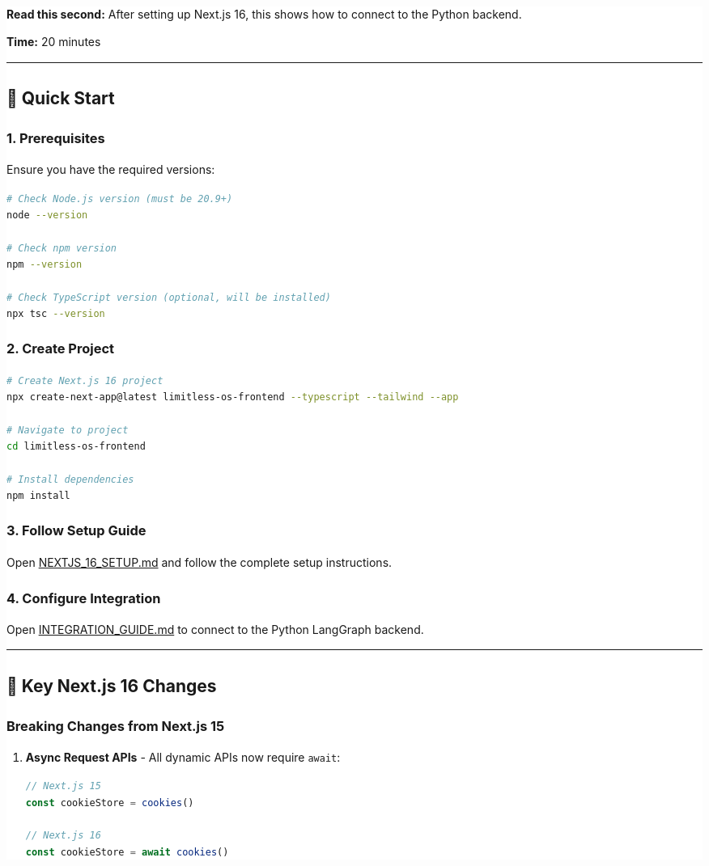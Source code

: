 **Read this second:** After setting up Next.js 16, this shows how to connect to the Python backend.

**Time:** 20 minutes

---

## 🚀 Quick Start

### 1. Prerequisites

Ensure you have the required versions:

```bash
# Check Node.js version (must be 20.9+)
node --version

# Check npm version
npm --version

# Check TypeScript version (optional, will be installed)
npx tsc --version
```

### 2. Create Project

```bash
# Create Next.js 16 project
npx create-next-app@latest limitless-os-frontend --typescript --tailwind --app

# Navigate to project
cd limitless-os-frontend

# Install dependencies
npm install
```

### 3. Follow Setup Guide

Open [NEXTJS_16_SETUP.md](./NEXTJS_16_SETUP.md) and follow the complete setup instructions.

### 4. Configure Integration

Open [INTEGRATION_GUIDE.md](./INTEGRATION_GUIDE.md) to connect to the Python LangGraph backend.

---

## 🎯 Key Next.js 16 Changes

### Breaking Changes from Next.js 15

1. **Async Request APIs** - All dynamic APIs now require `await`:
   ```typescript
   // Next.js 15
   const cookieStore = cookies()
   
   // Next.js 16
   const cookieStore = await cookies()
   ```
